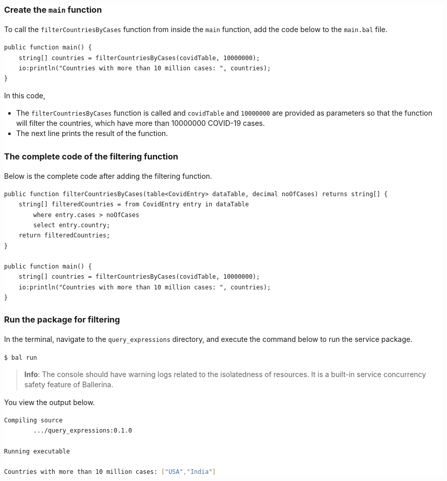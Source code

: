 ### Create the `main` function

To call the `filterCountriesByCases` function from inside the `main` function, add the code below to the `main.bal` file.

```ballerina
public function main() {
    string[] countries = filterCountriesByCases(covidTable, 10000000);
    io:println("Countries with more than 10 million cases: ", countries);
}
```

In this code,

- The `filterCountriesByCases` function is called and `covidTable` and `10000000` are provided as parameters so that the function will filter the countries, which have more than 10000000 COVID-19 cases. 
- The next line prints the result of the function. 

### The complete code of the filtering function

Below is the complete code after adding the filtering function.

```ballerina
public function filterCountriesByCases(table<CovidEntry> dataTable, decimal noOfCases) returns string[] {
    string[] filteredCountries = from CovidEntry entry in dataTable
        where entry.cases > noOfCases
        select entry.country;
    return filteredCountries;
}

public function main() {
    string[] countries = filterCountriesByCases(covidTable, 10000000);
    io:println("Countries with more than 10 million cases: ", countries);
}
```
### Run the package for filtering

In the terminal, navigate to the `query_expressions` directory, and execute the command below to run the service package.

```bash
$ bal run
```

> **Info**: The console should have warning logs related to the isolatedness of resources. It is a built-in service concurrency safety feature of Ballerina.

You view the output below.

```bash
Compiling source
        .../query_expressions:0.1.0

Running executable

Countries with more than 10 million cases: ["USA","India"]
```
